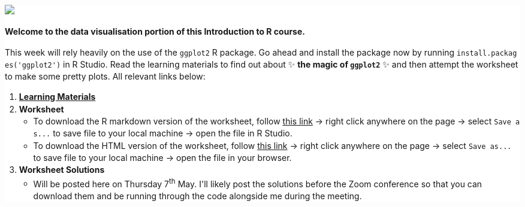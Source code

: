 <img src='https://github.com/Genomics-CRT/Data-Science-For-Life-Science/blob/master/Introduction_to_R/part_3/imgs/cover.png' width=100%>

**Welcome to the data visualisation portion of this Introduction to R course.**

This week will rely heavily on the use of the `ggplot2` R package. Go ahead and install the package now by running `install.packages('ggplot2')` in R Studio. Read the learning materials to find out about :sparkles: **the magic of `ggplot2`** :sparkles: and then attempt the worksheet to make some pretty plots​. All relevant links below:

1. [**Learning Materials**](https://github.com/Genomics-CRT/Data-Science-For-Life-Science/blob/master/Introduction_to_R/part_3/Data_Visualisation_in_R-Learning_Materials.md) 
2. **Worksheet**
   - To download the R markdown version of the worksheet, follow [this link](https://raw.githubusercontent.com/Genomics-CRT/Data-Science-For-Life-Science/master/Introduction_to_R/part_3/Data_Visualisation_in_R-Worksheet.Rmd) &rarr; right click anywhere on the page &rarr; select `Save as...` to save file to your local machine &rarr; open the file in R Studio.
   - To download the HTML version of the worksheet, follow [this link](https://raw.githubusercontent.com/Genomics-CRT/Data-Science-For-Life-Science/master/Introduction_to_R/part_3/Data_Visualisation_in_R-Worksheet.html) &rarr; right click anywhere on the page &rarr; select `Save as...` to save file to your local machine &rarr; open the file in your browser.
3. **Worksheet Solutions**
   - Will be posted here on Thursday 7<sup>th</sup> May. I'll likely post the solutions before the Zoom conference so that you can download them and be running through the code alongside me during the meeting.

